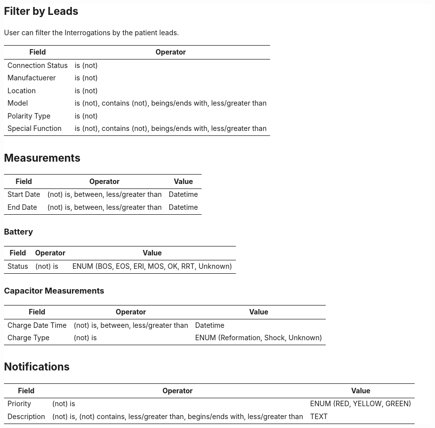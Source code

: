 

## Filter by Leads

User can filter the Interrogations by the patient leads.

| Field             | Operator                                                      |
| ----------------- | ------------------------------------------------------------- |
| Connection Status | is (not)                                                      |
| Manufactuerer     | is (not)                                                      |
| Location          | is (not)                                                      |
| Model             | is (not), contains (not), beings/ends with, less/greater than |
| Polarity Type     | is (not)                                                      |
| Special Function  | is (not), contains (not), beings/ends with, less/greater than |



## Measurements

| Field      | Operator                             | Value    |
| ---------- | ------------------------------------ | -------- |
| Start Date | (not) is, between, less/greater than | Datetime |
| End Date   | (not) is, between, less/greater than | Datetime |

### Battery

| Field  | Operator | Value                                       |
| ------ | -------- | ------------------------------------------- |
| Status | (not) is | ENUM (BOS, EOS, ERI, MOS, OK, RRT, Unknown) |

### Capacitor Measurements
| Field            | Operator                             | Value                              |
| ---------------- | ------------------------------------ | ---------------------------------- |
| Charge Date Time | (not) is, between, less/greater than | Datetime                           |
| Charge Type      | (not) is                             | ENUM (Reformation, Shock, Unknown) |



## Notifications

| Field       | Operator                                                                         | Value                     |
| ----------- | -------------------------------------------------------------------------------- | ------------------------- |
| Priority    | (not) is                                                                         | ENUM (RED, YELLOW, GREEN) |
| Description | (not) is, (not) contains, less/greater than, begins/ends with, less/greater than | TEXT                      |
